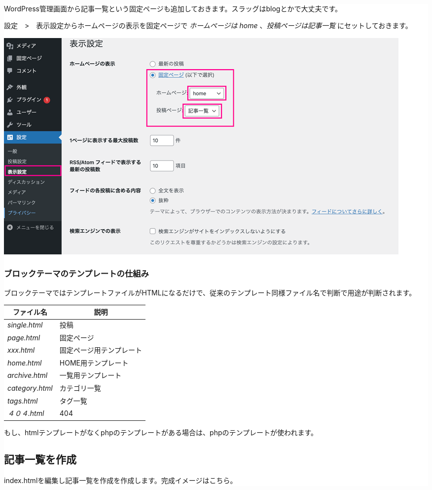 WordPress管理画面から記事一覧という固定ページも追加しておきます。スラッグはblogとかで大丈夫です。

設定　>　表示設定からホームページの表示を固定ページで *ホームページは home* 、*投稿ページは記事一覧* にセットしておきます。

![WordPress側からHOMEという固定ページを作り、テンプレートを追加](./images/2022/06/entry509-2.png)

### ブロックテーマのテンプレートの仕組み
ブロックテーマではテンプレートファイルがHTMLになるだけで、従来のテンプレート同様ファイル名で判断で用途が判断されます。

|ファイル名|説明|
|-|-|
|*single.html*|投稿|
|*page.html*|固定ページ|
|*xxx.html*|固定ページ用テンプレート|
|*home.html*|HOME用テンプレート|
|*archive.html*|一覧用テンプレート|
|*category.html*|カテゴリ一覧|
|*tags.html*|タグ一覧|
|*４０４.html*|404|

もし、htmlテンプレートがなくphpのテンプレートがある場合は、phpのテンプレートが使われます。

## 記事一覧を作成
index.htmlを編集し記事一覧を作成を作成します。完成イメージはこちら。
